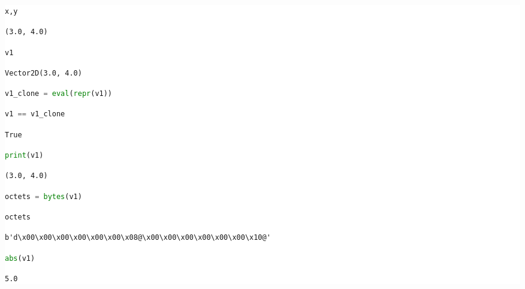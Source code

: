 
```python
x,y
```




    (3.0, 4.0)




```python
v1
```




    Vector2D(3.0, 4.0)




```python
v1_clone = eval(repr(v1))
```


```python
v1 == v1_clone
```




    True




```python
print(v1)
```

    (3.0, 4.0)



```python
octets = bytes(v1)
```


```python
octets
```




    b'd\x00\x00\x00\x00\x00\x00\x08@\x00\x00\x00\x00\x00\x00\x10@'




```python
abs(v1)
```




    5.0
